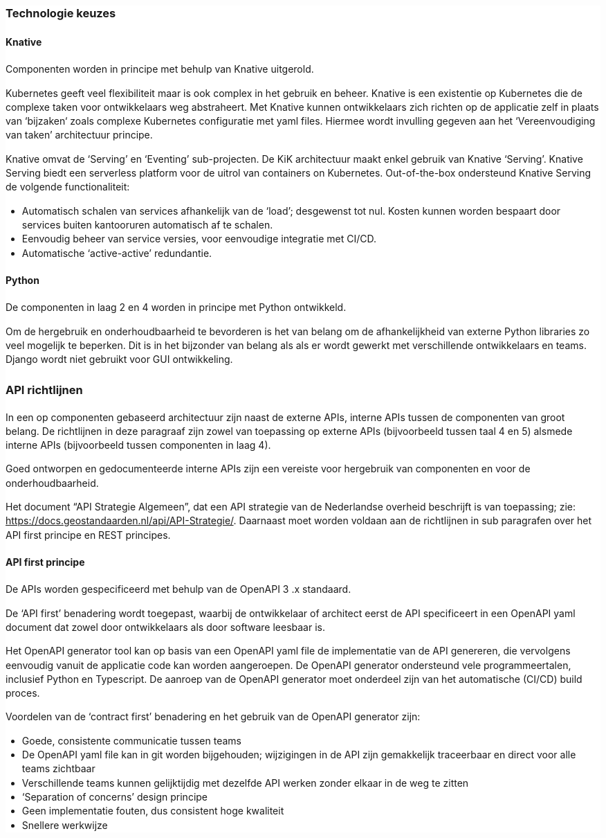 ### Technologie keuzes
#### Knative
Componenten worden in principe met behulp van Knative uitgerold.

Kubernetes geeft veel flexibiliteit maar is ook complex in het gebruik en beheer.
Knative is een existentie op Kubernetes die de complexe taken voor ontwikkelaars weg abstraheert.
Met Knative kunnen ontwikkelaars zich richten op de applicatie zelf in plaats van ‘bijzaken‘ zoals complexe Kubernetes configuratie met yaml files.
Hiermee wordt invulling gegeven aan het ‘Vereenvoudiging van taken’ architectuur principe.

Knative omvat de ‘Serving’ en ‘Eventing’ sub-projecten. De KiK architectuur maakt enkel gebruik van Knative ‘Serving’.
Knative Serving biedt een serverless platform voor de uitrol van containers on Kubernetes.
Out-of-the-box ondersteund Knative Serving de volgende functionaliteit:
* Automatisch schalen van services afhankelijk van de ‘load’; desgewenst tot nul.
Kosten kunnen worden bespaart door services buiten kantooruren automatisch af te schalen.
* Eenvoudig beheer van service versies, voor eenvoudige integratie met CI/CD.
* Automatische ‘active-active’ redundantie.

#### Python
De componenten in laag 2 en 4 worden in principe met Python ontwikkeld.

Om de hergebruik en onderhoudbaarheid te bevorderen is het van belang om de afhankelijkheid van externe Python libraries zo veel mogelijk te beperken. Dit is in het bijzonder van belang als als er wordt gewerkt met verschillende ontwikkelaars en teams.
Django wordt niet gebruikt voor GUI ontwikkeling.

### API richtlijnen
In een op componenten gebaseerd architectuur zijn naast de externe APIs, interne APIs tussen de componenten van groot belang.
De richtlijnen in deze paragraaf zijn zowel van toepassing op externe APIs (bijvoorbeeld tussen taal 4 en 5) alsmede interne APIs (bijvoorbeeld tussen componenten in laag 4).

Goed ontworpen en gedocumenteerde interne APIs zijn een vereiste voor hergebruik van componenten en voor de onderhoudbaarheid.

Het document “API Strategie Algemeen”, dat een API strategie van de Nederlandse overheid beschrijft is van toepassing; zie: https://docs.geostandaarden.nl/api/API-Strategie/.
Daarnaast moet worden voldaan aan de richtlijnen in sub paragrafen over het API first principe en REST principes.

#### API first principe
De APIs worden gespecificeerd met behulp van de OpenAPI 3 .x standaard.

De ‘API first’ benadering wordt toegepast, waarbij de ontwikkelaar of architect eerst de API specificeert in een OpenAPI yaml document dat zowel door ontwikkelaars als door software leesbaar is.

Het OpenAPI generator tool kan op basis van een OpenAPI yaml file de implementatie van de API genereren, die vervolgens eenvoudig vanuit de applicatie code kan worden aangeroepen.
De OpenAPI generator ondersteund vele programmeertalen, inclusief Python en Typescript.
De aanroep van de OpenAPI generator moet onderdeel zijn van het automatische (CI/CD) build proces.

Voordelen van de ‘contract first’ benadering en het gebruik van de OpenAPI generator zijn:
* Goede, consistente communicatie tussen teams
* De OpenAPI yaml file kan in git worden bijgehouden; wijzigingen in de API zijn gemakkelijk traceerbaar en direct voor alle teams zichtbaar
* Verschillende teams kunnen gelijktijdig met dezelfde API werken zonder elkaar in de weg te zitten
* ‘Separation of concerns’  design principe
* Geen implementatie fouten, dus consistent hoge kwaliteit
* Snellere werkwijze
